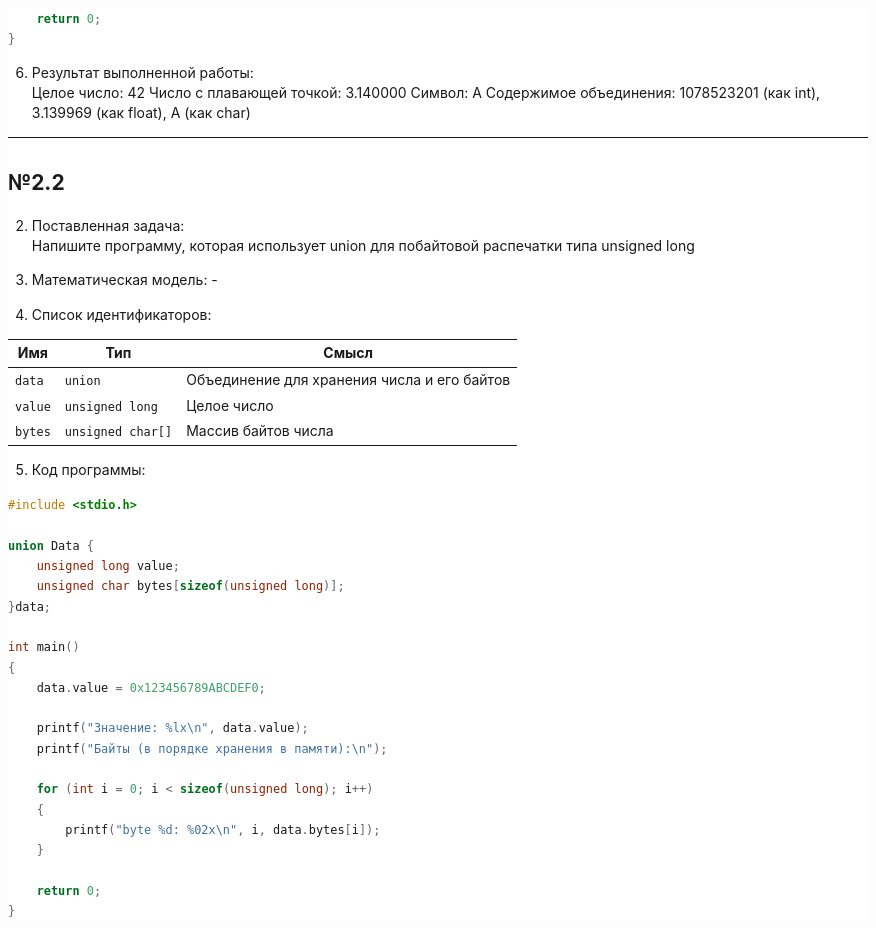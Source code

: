 ```c
    return 0;
}
```

6. Результат выполненной работы:  
Целое число: 42
Число с плавающей точкой: 3.140000
Символ: A
Содержимое объединения: 1078523201 (как int), 3.139969 (как float), A (как char)

---

## №2.2

2. Поставленная задача:  
Напишите программу, которая использует union для побайтовой распечатки типа unsigned long

3. Математическая модель:  -

4. Список идентификаторов:

| Имя          | Тип         | Смысл                     |
|--------------|-------------|---------------------------|
| `data`       | `union`     | Объединение для хранения числа и его байтов |
| `value`      | `unsigned long` | Целое число         |
| `bytes`      | `unsigned char[]` | Массив байтов числа |

5. Код программы:

```c
#include <stdio.h>

union Data {
    unsigned long value;
    unsigned char bytes[sizeof(unsigned long)];
}data;

int main() 
{
    data.value = 0x123456789ABCDEF0;

    printf("Значение: %lx\n", data.value);
    printf("Байты (в порядке хранения в памяти):\n");

    for (int i = 0; i < sizeof(unsigned long); i++) 
    {
        printf("byte %d: %02x\n", i, data.bytes[i]);
    }

    return 0;
}
```
